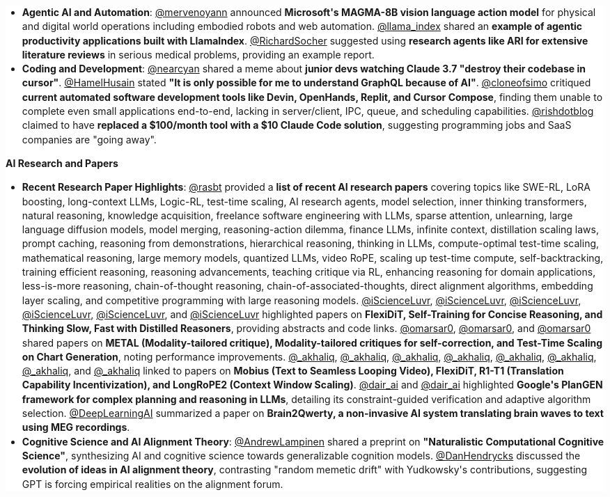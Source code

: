 - **Agentic AI and Automation**: [@mervenoyann](https://twitter.com/mervenoyann/status/1895497146344026184) announced **Microsoft's MAGMA-8B vision language action model** for physical and digital world operations including embodied robots and web automation.  [@llama_index](https://twitter.com/llama_index/status/1895522358561227000) shared an **example of agentic productivity applications built with LlamaIndex**.  [@RichardSocher](https://twitter.com/RichardSocher/status/1895369311109423210) suggested using **research agents like ARI for extensive literature reviews** in serious medical problems, providing an example report.
- **Coding and Development**: [@nearcyan](https://twitter.com/nearcyan/status/1895432741275242957) shared a meme about **junior devs watching Claude 3.7 "destroy their codebase in cursor"**.  [@HamelHusain](https://twitter.com/HamelHusain/status/1895354490519437764) stated **"It is only possible for me to understand GraphQL because of AI"**.  [@cloneofsimo](https://twitter.com/cloneofsimo/status/1895454047483896166) critiqued **current automated software development tools like Devin, OpenHands, Replit, and Cursor Compose**, finding them unable to complete even small applications end-to-end, lacking in server/client, IPC, queue, and scheduling capabilities.  [@rishdotblog](https://twitter.com/rishdotblog/status/1895457874299752868) claimed to have **replaced a $100/month tool with a $10 Claude Code solution**, suggesting programming jobs and SaaS companies are "going away".

**AI Research and Papers**

- **Recent Research Paper Highlights**: [@rasbt](https://twitter.com/rasbt/status/1895487669003518039) provided a **list of recent AI research papers** covering topics like SWE-RL, LoRA boosting, long-context LLMs, Logic-RL, test-time scaling, AI research agents, model selection, inner thinking transformers, natural reasoning, knowledge acquisition, freelance software engineering with LLMs, sparse attention, unlearning, large language diffusion models, model merging, reasoning-action dilemma, finance LLMs, infinite context, distillation scaling laws, prompt caching, reasoning from demonstrations, hierarchical reasoning, thinking in LLMs, compute-optimal test-time scaling, mathematical reasoning, large memory models, quantized LLMs, video RoPE, scaling up test-time compute, self-backtracking, training efficient reasoning, reasoning advancements, teaching critique via RL, enhancing reasoning for domain applications, less-is-more reasoning, chain-of-thought reasoning, chain-of-associated-thoughts, direct alignment algorithms, embedding layer scaling, and competitive programming with large reasoning models. [@iScienceLuvr](https://twitter.com/iScienceLuvr/status/1895334570704470281), [@iScienceLuvr](https://twitter.com/iScienceLuvr/status/1895334574160519522), [@iScienceLuvr](https://twitter.com/iScienceLuvr/status/1895333239608508473), [@iScienceLuvr](https://twitter.com/iScienceLuvr/status/1895333242041180256), [@iScienceLuvr](https://twitter.com/iScienceLuvr/status/1895331433897697689), and [@iScienceLuvr](https://twitter.com/iScienceLuvr/status/1895331436171010152) highlighted papers on **FlexiDiT, Self-Training for Concise Reasoning, and Thinking Slow, Fast with Distilled Reasoners**, providing abstracts and code links. [@omarsar0](https://twitter.com/omarsar0/status/1895528463504982115), [@omarsar0](https://twitter.com/omarsar0/status/1895528446882955439), and [@omarsar0](https://twitter.com/omarsar0/status/1895528398820425741) shared papers on **METAL (Modality-tailored critique), Modality-tailored critiques for self-correction, and Test-Time Scaling on Chart Generation**, noting performance improvements. [@_akhaliq](https://twitter.com/_akhaliq/status/1895341871721013408), [@_akhaliq](https://twitter.com/_akhaliq/status/1895341929271017897), [@_akhaliq](https://twitter.com/_akhaliq/status/1895341032973443349), [@_akhaliq](https://twitter.com/_akhaliq/status/1895340908134178897), [@_akhaliq](https://twitter.com/_akhaliq/status/1895339427859505583), [@_akhaliq](https://twitter.com/_akhaliq/status/1895339378257600744), [@_akhaliq](https://twitter.com/_akhaliq/status/1895338234085024241), and [@_akhaliq](https://twitter.com/_akhaliq/status/1895338193303806287) linked to papers on **Mobius (Text to Seamless Looping Video), FlexiDiT, R1-T1 (Translation Capability Incentivization), and LongRoPE2 (Context Window Scaling)**. [@dair_ai](https://twitter.com/dair_ai/status/1895532543652642850) and [@dair_ai](https://twitter.com/dair_ai/status/1895532546051752138) highlighted **Google's PlanGEN framework for complex planning and reasoning in LLMs**, detailing its constraint-guided verification and adaptive algorithm selection. [@DeepLearningAI](https://twitter.com/DeepLearningAI/status/1895501917398155695) summarized a paper on **Brain2Qwerty, a non-invasive AI system translating brain waves to text using MEG recordings**.
- **Cognitive Science and AI Alignment Theory**: [@AndrewLampinen](https://twitter.com/AndrewLampinen/status/1895520333257744493) shared a preprint on **"Naturalistic Computational Cognitive Science"**, synthesizing AI and cognitive science towards generalizable cognition models. [@DanHendrycks](https://twitter.com/DanHendrycks/status/1895378847547478093) discussed the **evolution of ideas in AI alignment theory**, contrasting "random memetic drift" with Yudkowsky's contributions, suggesting GPT is forcing empirical realities on the alignment forum.
